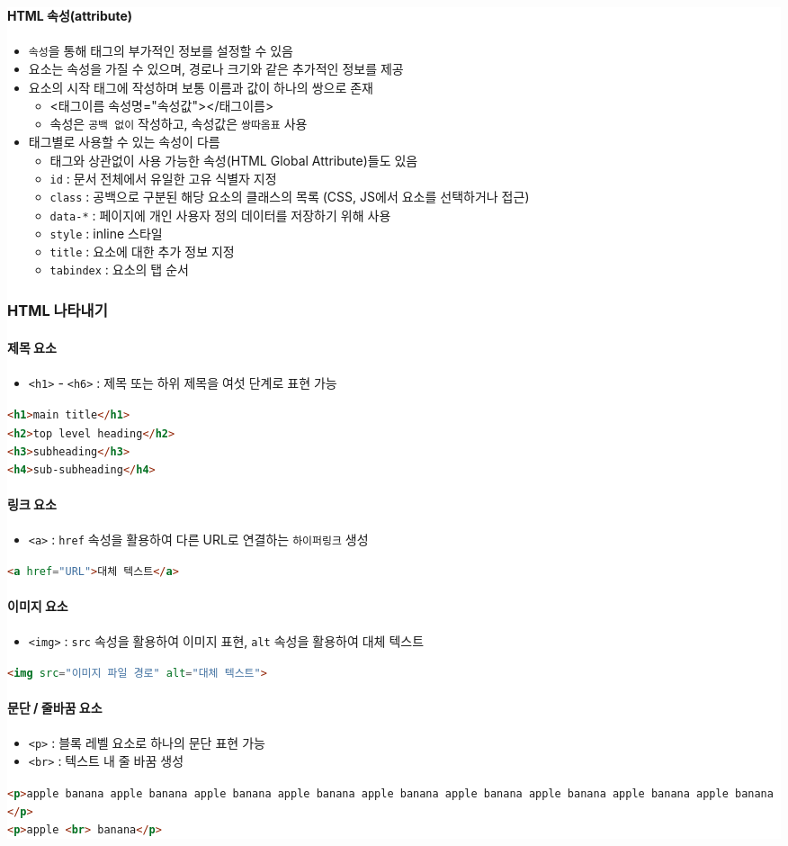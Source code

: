 

#### HTML 속성(attribute)

- `속성`을 통해 태그의 부가적인 정보를 설정할 수 있음
- 요소는 속성을 가질 수 있으며, 경로나 크기와 같은 추가적인 정보를 제공
- 요소의 시작 태그에 작성하며 보통 이름과 값이 하나의 쌍으로 존재
  - <태그이름 속성명="속성값"></태그이름>
  - 속성은 `공백 없이` 작성하고, 속성값은 `쌍따옴표` 사용
- 태그별로 사용할 수 있는 속성이 다름
  - 태그와 상관없이 사용 가능한 속성(HTML Global Attribute)들도 있음
  - `id` : 문서 전체에서 유일한 고유 식별자 지정
  - `class` : 공백으로 구분된 해당 요소의 클래스의 목록 (CSS, JS에서 요소를 선택하거나 접근)
  - `data-*` : 페이지에 개인 사용자 정의 데이터를 저장하기 위해 사용
  - `style` : inline 스타일
  - `title` : 요소에 대한 추가 정보 지정
  - `tabindex` : 요소의 탭 순서



### HTML 나타내기

#### 제목 요소

- `<h1>` - `<h6>` : 제목 또는 하위 제목을 여섯 단계로 표현 가능

```html
<h1>main title</h1>
<h2>top level heading</h2>
<h3>subheading</h3>
<h4>sub-subheading</h4>
```

#### 링크 요소

- `<a>` : `href` 속성을 활용하여 다른 URL로 연결하는 `하이퍼링크` 생성

```html
<a href="URL">대체 텍스트</a>
```

#### 이미지 요소

- `<img>` :  `src` 속성을 활용하여 이미지 표현, `alt` 속성을 활용하여 대체 텍스트

```html
<img src="이미지 파일 경로" alt="대체 텍스트">
```

#### 문단 / 줄바꿈 요소

- `<p>` : 블록 레벨 요소로 하나의 문단 표현 가능
- `<br>` : 텍스트 내 줄 바꿈 생성 

```html
<p>apple banana apple banana apple banana apple banana apple banana apple banana apple banana apple banana apple banana</p>
<p>apple <br> banana</p>
```
